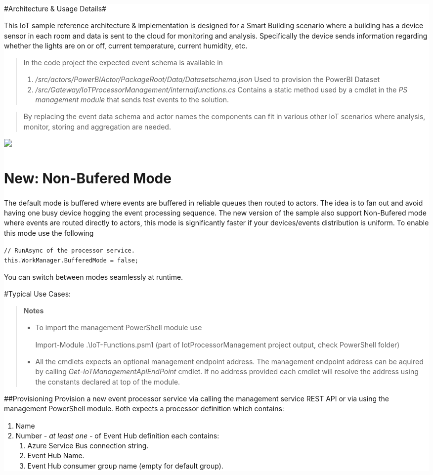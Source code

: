 #Architecture & Usage Details#

This IoT sample reference architecture & implementation is designed for a Smart Building scenario where a building has a device sensor in each room and data is sent to the cloud for monitoring and analysis. Specifically the device sends information regarding whether the lights are on or off, current temperature, current humidity, etc.  

> In the code project the expected event schema is available in
>
> 1. */src/actors/PowerBIActor/PackageRoot/Data/Datasetschema.json* Used to provision the PowerBI Dataset
> 2. */src/Gateway/IoTProcessorManagement/internalfunctions.cs* Contains a static method used by a cmdlet in the *PS management module* that sends test events to the solution.

> By replacing the event data schema and actor names the components can fit in various other IoT scenarios where analysis, monitor, storing and aggregation are needed.

![](https://github.com/Azure-Samples/service-fabric-dotnet-iot/blob/master/docs/Detailed-1.png)

# New: Non-Bufered Mode #
The default mode is buffered where events are buffered in reliable queues then routed to actors. The idea is to fan out and avoid having one busy device hogging the event processing sequence. The new version of the sample also support Non-Bufered mode where events are routed directly to actors, this mode is significantly faster if your devices/events distribution is uniform. To enable this mode use the following

```
// RunAsync of the processor service.
this.WorkManager.BufferedMode = false;
```

You can switch between modes seamlessly at runtime.  

#Typical Use Cases:

> **Notes**
>
> - To import the management PowerShell module use
>
>    Import-Module .\IoT-Functions.psm1 (part of IotProcessorManagement project output, check PowerShell folder)
>
> - All the cmdlets expects an optional management endpoint address. The management endpoint address can be aquired by calling *Get-IoTManagementApiEndPoint* cmdlet. If no address provided each cmdlet will resolve the address using the constants declared at top of the module.

##Provisioning
Provision a new event processor service via calling the management service REST API or via using the management PowerShell module. Both expects a processor definition which contains:
1. Name
2. Number - *at least one* - of Event Hub definition each contains:
	1. Azure Service Bus connection string.
	2. Event Hub Name.
	3. Event Hub consumer group name (empty for default group).
